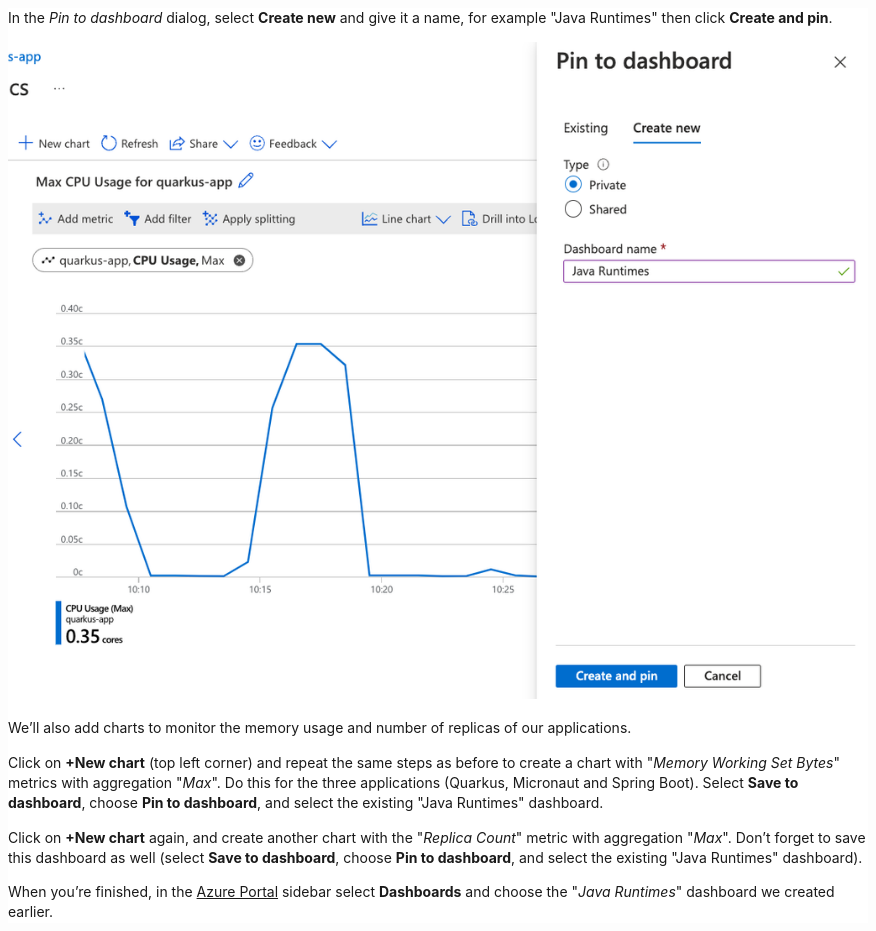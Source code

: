 In the *Pin to dashboard* dialog, select **Create new** and give it a name, for example "Java Runtimes" then click **Create and pin**.

![Screenshot of the Azure portal showing the dashboard creation dialog](./assets/dashboard-create.png)

We’ll also add charts to monitor the memory usage and number of replicas of our applications.

Click on **+New chart** (top left corner) and repeat the same steps as before to create a chart with "*Memory Working Set Bytes*" metrics with aggregation "*Max*".
Do this for the three applications (Quarkus, Micronaut and Spring Boot).
Select **Save to dashboard**, choose **Pin to dashboard**, and select the existing "Java Runtimes" dashboard.

Click on **+New chart** again, and create another chart with the "*Replica Count*" metric with aggregation "*Max*".
Don’t forget to save this dashboard as well (select **Save to dashboard**, choose **Pin to dashboard**, and select the existing "Java Runtimes" dashboard).

When you’re finished, in the [Azure Portal](http://portal.azure.com/?WT.mc_id=javascript-0000-yolasors) sidebar select **Dashboards** and choose the "*Java Runtimes*" dashboard we created earlier.
